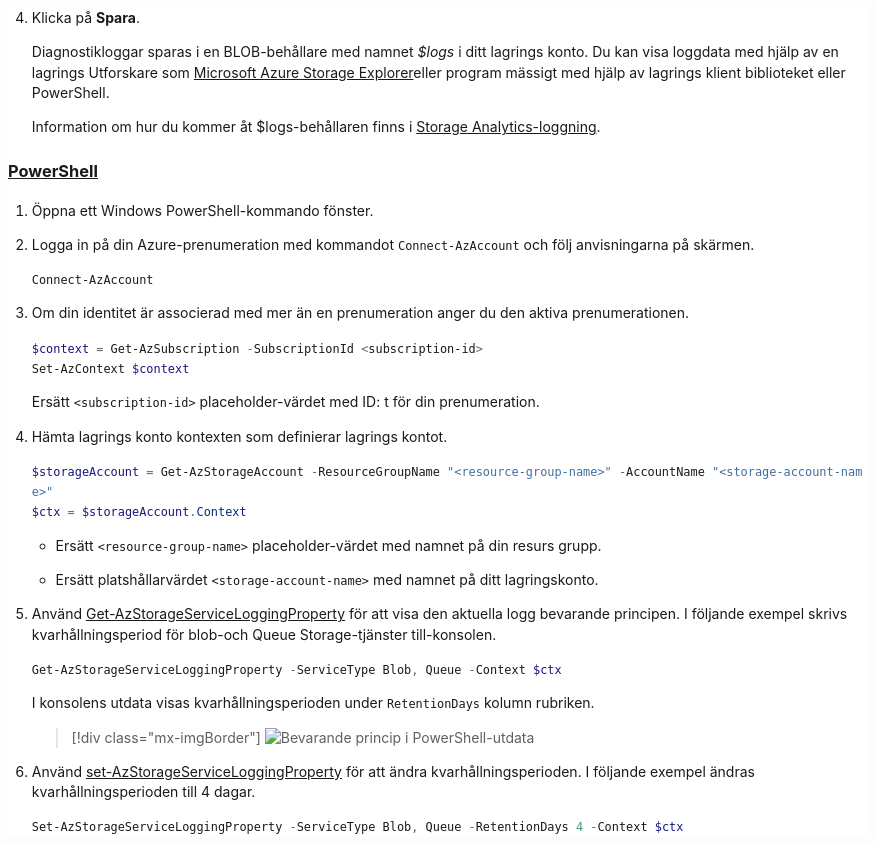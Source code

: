 4. Klicka på **Spara**.

   Diagnostikloggar sparas i en BLOB-behållare med namnet *$logs* i ditt lagrings konto. Du kan visa loggdata med hjälp av en lagrings Utforskare som [Microsoft Azure Storage Explorer](https://storageexplorer.com)eller program mässigt med hjälp av lagrings klient biblioteket eller PowerShell.

   Information om hur du kommer åt $logs-behållaren finns i [Storage Analytics-loggning](storage-analytics-logging.md).

### <a name="powershell"></a>[PowerShell](#tab/azure-powershell)

1. Öppna ett Windows PowerShell-kommando fönster.

2. Logga in på din Azure-prenumeration med kommandot `Connect-AzAccount` och följ anvisningarna på skärmen.

   ```powershell
   Connect-AzAccount
   ```

3. Om din identitet är associerad med mer än en prenumeration anger du den aktiva prenumerationen.

   ```powershell
   $context = Get-AzSubscription -SubscriptionId <subscription-id>
   Set-AzContext $context
   ```

   Ersätt `<subscription-id>` placeholder-värdet med ID: t för din prenumeration.

5. Hämta lagrings konto kontexten som definierar lagrings kontot.

   ```powershell
   $storageAccount = Get-AzStorageAccount -ResourceGroupName "<resource-group-name>" -AccountName "<storage-account-name>"
   $ctx = $storageAccount.Context
   ```

   * Ersätt `<resource-group-name>` placeholder-värdet med namnet på din resurs grupp.

   * Ersätt platshållarvärdet `<storage-account-name>` med namnet på ditt lagringskonto. 

6. Använd [Get-AzStorageServiceLoggingProperty](/powershell/module/az.storage/get-azstorageserviceloggingproperty) för att visa den aktuella logg bevarande principen. I följande exempel skrivs kvarhållningsperiod för blob-och Queue Storage-tjänster till-konsolen.

   ```powershell
   Get-AzStorageServiceLoggingProperty -ServiceType Blob, Queue -Context $ctx
   ```  

   I konsolens utdata visas kvarhållningsperioden under `RetentionDays` kolumn rubriken.

   > [!div class="mx-imgBorder"]
   > ![Bevarande princip i PowerShell-utdata](./media/manage-storage-analytics-logs/retention-period-powershell.png)

7. Använd [set-AzStorageServiceLoggingProperty](/powershell/module/az.storage/set-azstorageserviceloggingproperty) för att ändra kvarhållningsperioden. I följande exempel ändras kvarhållningsperioden till 4 dagar.  

   ```powershell
   Set-AzStorageServiceLoggingProperty -ServiceType Blob, Queue -RetentionDays 4 -Context $ctx
   ```  
